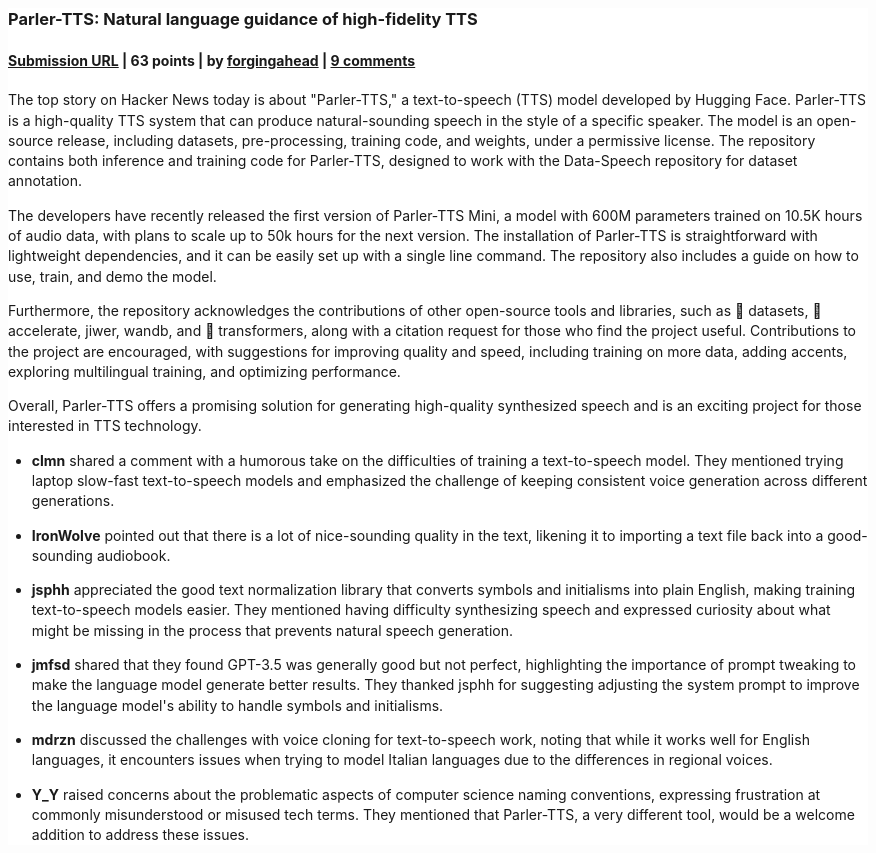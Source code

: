 ### Parler-TTS: Natural language guidance of high-fidelity TTS

#### [Submission URL](https://github.com/huggingface/parler-tts) | 63 points | by [forgingahead](https://news.ycombinator.com/user?id=forgingahead) | [9 comments](https://news.ycombinator.com/item?id=39998149)

The top story on Hacker News today is about "Parler-TTS," a text-to-speech (TTS) model developed by Hugging Face. Parler-TTS is a high-quality TTS system that can produce natural-sounding speech in the style of a specific speaker. The model is an open-source release, including datasets, pre-processing, training code, and weights, under a permissive license. The repository contains both inference and training code for Parler-TTS, designed to work with the Data-Speech repository for dataset annotation.

The developers have recently released the first version of Parler-TTS Mini, a model with 600M parameters trained on 10.5K hours of audio data, with plans to scale up to 50k hours for the next version. The installation of Parler-TTS is straightforward with lightweight dependencies, and it can be easily set up with a single line command. The repository also includes a guide on how to use, train, and demo the model.

Furthermore, the repository acknowledges the contributions of other open-source tools and libraries, such as 🤗 datasets, 🤗 accelerate, jiwer, wandb, and 🤗 transformers, along with a citation request for those who find the project useful. Contributions to the project are encouraged, with suggestions for improving quality and speed, including training on more data, adding accents, exploring multilingual training, and optimizing performance.

Overall, Parler-TTS offers a promising solution for generating high-quality synthesized speech and is an exciting project for those interested in TTS technology.

- **clmn** shared a comment with a humorous take on the difficulties of training a text-to-speech model. They mentioned trying laptop slow-fast text-to-speech models and emphasized the challenge of keeping consistent voice generation across different generations.

- **IronWolve** pointed out that there is a lot of nice-sounding quality in the text, likening it to importing a text file back into a good-sounding audiobook.

- **jsphh** appreciated the good text normalization library that converts symbols and initialisms into plain English, making training text-to-speech models easier. They mentioned having difficulty synthesizing speech and expressed curiosity about what might be missing in the process that prevents natural speech generation.

- **jmfsd** shared that they found GPT-3.5 was generally good but not perfect, highlighting the importance of prompt tweaking to make the language model generate better results. They thanked jsphh for suggesting adjusting the system prompt to improve the language model's ability to handle symbols and initialisms.

- **mdrzn** discussed the challenges with voice cloning for text-to-speech work, noting that while it works well for English languages, it encounters issues when trying to model Italian languages due to the differences in regional voices.

- **Y_Y** raised concerns about the problematic aspects of computer science naming conventions, expressing frustration at commonly misunderstood or misused tech terms. They mentioned that Parler-TTS, a very different tool, would be a welcome addition to address these issues.
